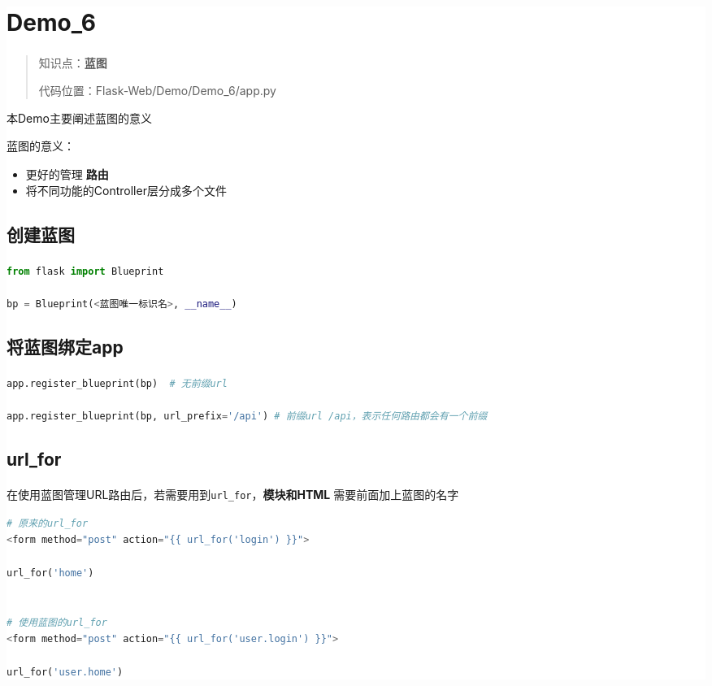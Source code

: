 



# Demo_6

>  知识点：**蓝图** 
>
> 代码位置：Flask-Web/Demo/Demo_6/app.py 

本Demo主要阐述蓝图的意义

蓝图的意义：

* 更好的管理 **路由**
* 将不同功能的Controller层分成多个文件



## 创建蓝图

```python
from flask import Blueprint

bp = Blueprint(<蓝图唯一标识名>, __name__)
```



## 将蓝图绑定app

```python
app.register_blueprint(bp)  # 无前缀url

app.register_blueprint(bp, url_prefix='/api') # 前缀url /api，表示任何路由都会有一个前缀
```



## url_for

在使用蓝图管理URL路由后，若需要用到`url_for`，**模块和HTML**  需要前面加上蓝图的名字

```python
# 原来的url_for
<form method="post" action="{{ url_for('login') }}">

url_for('home')


# 使用蓝图的url_for
<form method="post" action="{{ url_for('user.login') }}">

url_for('user.home')
```


